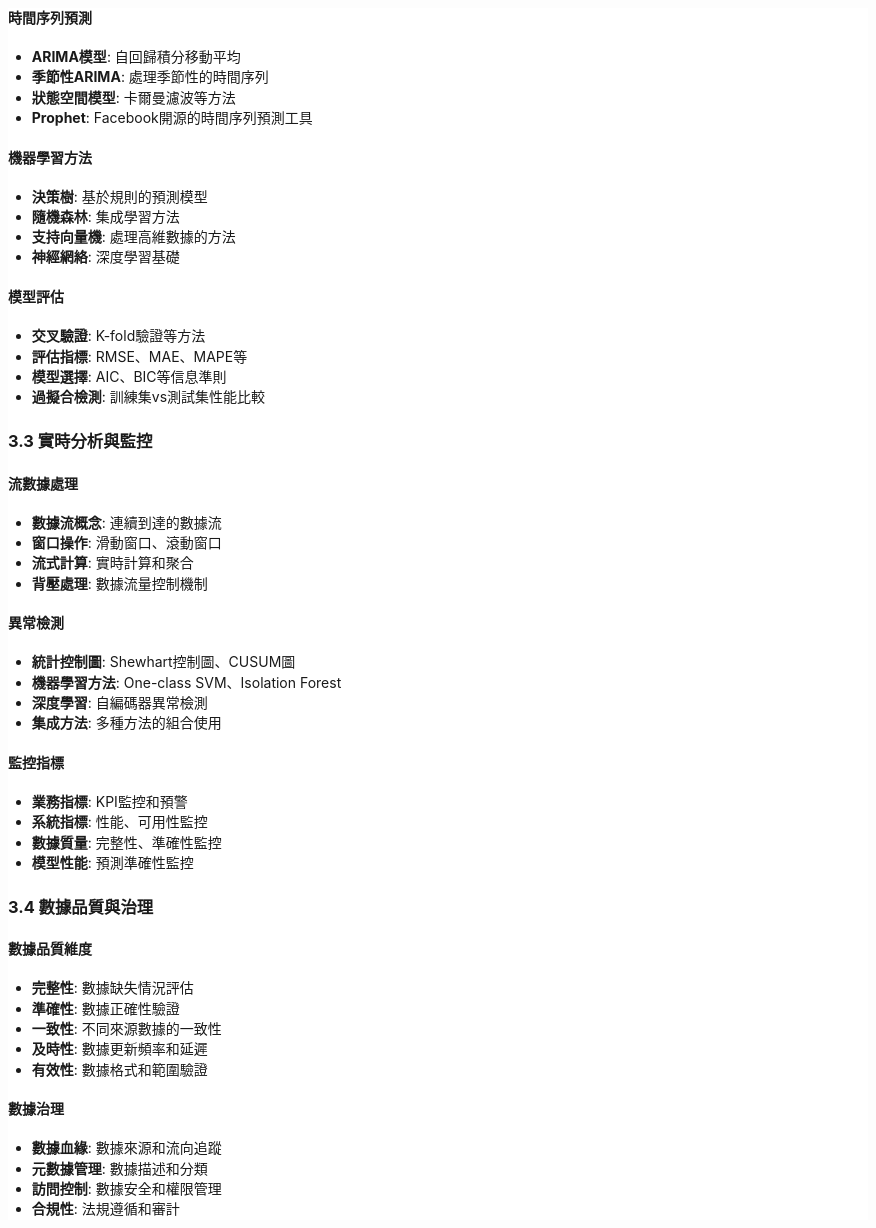 #### 時間序列預測
- **ARIMA模型**: 自回歸積分移動平均
- **季節性ARIMA**: 處理季節性的時間序列
- **狀態空間模型**: 卡爾曼濾波等方法
- **Prophet**: Facebook開源的時間序列預測工具

#### 機器學習方法
- **決策樹**: 基於規則的預測模型
- **隨機森林**: 集成學習方法
- **支持向量機**: 處理高維數據的方法
- **神經網絡**: 深度學習基礎

#### 模型評估
- **交叉驗證**: K-fold驗證等方法
- **評估指標**: RMSE、MAE、MAPE等
- **模型選擇**: AIC、BIC等信息準則
- **過擬合檢測**: 訓練集vs測試集性能比較

### 3.3 實時分析與監控
#### 流數據處理
- **數據流概念**: 連續到達的數據流
- **窗口操作**: 滑動窗口、滾動窗口
- **流式計算**: 實時計算和聚合
- **背壓處理**: 數據流量控制機制

#### 異常檢測
- **統計控制圖**: Shewhart控制圖、CUSUM圖
- **機器學習方法**: One-class SVM、Isolation Forest
- **深度學習**: 自編碼器異常檢測
- **集成方法**: 多種方法的組合使用

#### 監控指標
- **業務指標**: KPI監控和預警
- **系統指標**: 性能、可用性監控
- **數據質量**: 完整性、準確性監控
- **模型性能**: 預測準確性監控

### 3.4 數據品質與治理
#### 數據品質維度
- **完整性**: 數據缺失情況評估
- **準確性**: 數據正確性驗證
- **一致性**: 不同來源數據的一致性
- **及時性**: 數據更新頻率和延遲
- **有效性**: 數據格式和範圍驗證

#### 數據治理
- **數據血緣**: 數據來源和流向追蹤
- **元數據管理**: 數據描述和分類
- **訪問控制**: 數據安全和權限管理
- **合規性**: 法規遵循和審計
